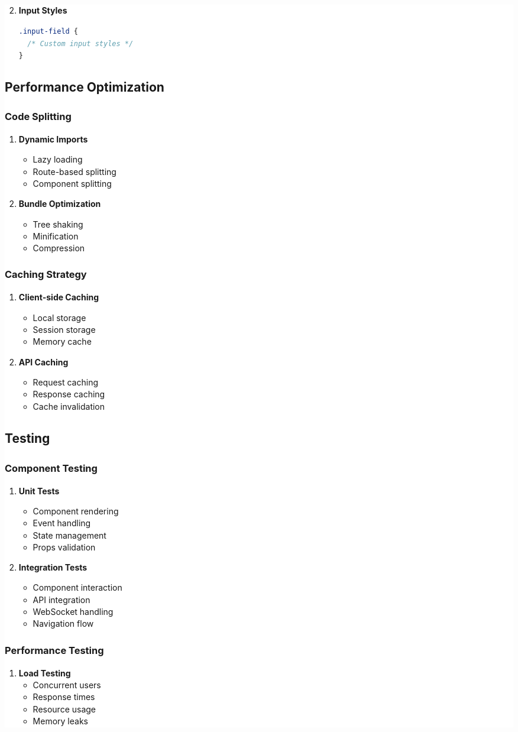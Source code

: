 2. **Input Styles**
   ```css
   .input-field {
     /* Custom input styles */
   }
   ```

## Performance Optimization

### Code Splitting
1. **Dynamic Imports**
   - Lazy loading
   - Route-based splitting
   - Component splitting

2. **Bundle Optimization**
   - Tree shaking
   - Minification
   - Compression

### Caching Strategy
1. **Client-side Caching**
   - Local storage
   - Session storage
   - Memory cache

2. **API Caching**
   - Request caching
   - Response caching
   - Cache invalidation

## Testing

### Component Testing
1. **Unit Tests**
   - Component rendering
   - Event handling
   - State management
   - Props validation

2. **Integration Tests**
   - Component interaction
   - API integration
   - WebSocket handling
   - Navigation flow

### Performance Testing
1. **Load Testing**
   - Concurrent users
   - Response times
   - Resource usage
   - Memory leaks
